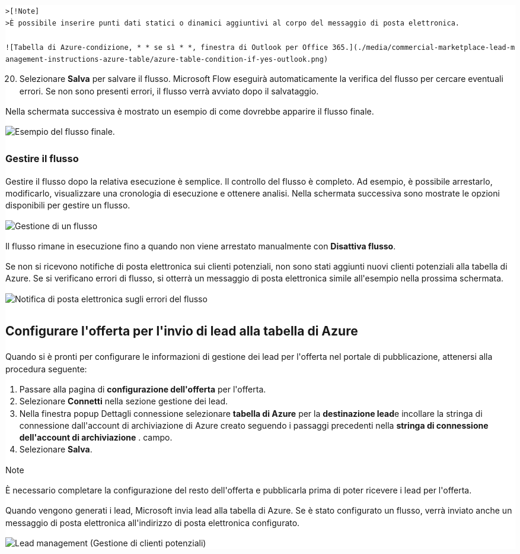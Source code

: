     >[!Note]
    >È possibile inserire punti dati statici o dinamici aggiuntivi al corpo del messaggio di posta elettronica.

    ![Tabella di Azure-condizione, * * se sì * *, finestra di Outlook per Office 365.](./media/commercial-marketplace-lead-management-instructions-azure-table/azure-table-condition-if-yes-outlook.png)

20. Selezionare **Salva** per salvare il flusso. Microsoft Flow eseguirà automaticamente la verifica del flusso per cercare eventuali errori. Se non sono presenti errori, il flusso verrà avviato dopo il salvataggio.

Nella schermata successiva è mostrato un esempio di come dovrebbe apparire il flusso finale.

![Esempio del flusso finale.](./media/commercial-marketplace-lead-management-instructions-azure-table/final-flow.png)

### <a name="manage-your-flow"></a>Gestire il flusso

Gestire il flusso dopo la relativa esecuzione è semplice. Il controllo del flusso è completo. Ad esempio, è possibile arrestarlo, modificarlo, visualizzare una cronologia di esecuzione e ottenere analisi. Nella schermata successiva sono mostrate le opzioni disponibili per gestire un flusso. 

 ![Gestione di un flusso](./media/commercial-marketplace-lead-management-instructions-azure-table/ms-flow-manage-completed.png)

Il flusso rimane in esecuzione fino a quando non viene arrestato manualmente con **Disattiva flusso**.

Se non si ricevono notifiche di posta elettronica sui clienti potenziali, non sono stati aggiunti nuovi clienti potenziali alla tabella di Azure. Se si verificano errori di flusso, si otterrà un messaggio di posta elettronica simile all'esempio nella prossima schermata.

 ![Notifica di posta elettronica sugli errori del flusso](./media/commercial-marketplace-lead-management-instructions-azure-table/ms-flow-failure-note.png)

## <a name="configure-your-offer-to-send-leads-to-the-azure-table"></a>Configurare l'offerta per l'invio di lead alla tabella di Azure

Quando si è pronti per configurare le informazioni di gestione dei lead per l'offerta nel portale di pubblicazione, attenersi alla procedura seguente:

1. Passare alla pagina di **configurazione dell'offerta** per l'offerta.
2. Selezionare **Connetti** nella sezione gestione dei lead.
3. Nella finestra popup Dettagli connessione selezionare **tabella di Azure** per la **destinazione lead**e incollare la stringa di connessione dall'account di archiviazione di Azure creato seguendo i passaggi precedenti nella **stringa di connessione dell'account di archiviazione** . campo.
4. Selezionare **Salva**. 

>[!Note]
>È necessario completare la configurazione del resto dell'offerta e pubblicarla prima di poter ricevere i lead per l'offerta.

Quando vengono generati i lead, Microsoft invia lead alla tabella di Azure. Se è stato configurato un flusso, verrà inviato anche un messaggio di posta elettronica all'indirizzo di posta elettronica configurato.

![Lead management (Gestione di clienti potenziali)](./media/commercial-marketplace-lead-management-instructions-azure-table/lead-management.png)
